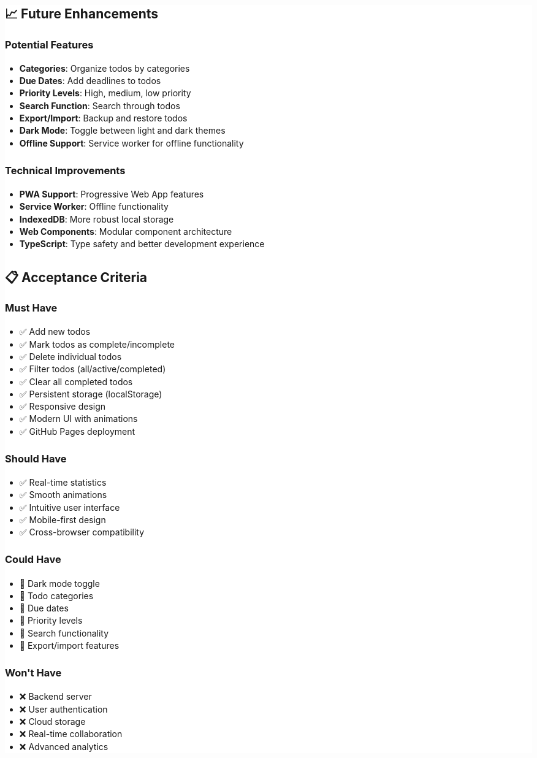 ## 📈 Future Enhancements

### Potential Features
- **Categories**: Organize todos by categories
- **Due Dates**: Add deadlines to todos
- **Priority Levels**: High, medium, low priority
- **Search Function**: Search through todos
- **Export/Import**: Backup and restore todos
- **Dark Mode**: Toggle between light and dark themes
- **Offline Support**: Service worker for offline functionality

### Technical Improvements
- **PWA Support**: Progressive Web App features
- **Service Worker**: Offline functionality
- **IndexedDB**: More robust local storage
- **Web Components**: Modular component architecture
- **TypeScript**: Type safety and better development experience

## 📋 Acceptance Criteria

### Must Have
- ✅ Add new todos
- ✅ Mark todos as complete/incomplete
- ✅ Delete individual todos
- ✅ Filter todos (all/active/completed)
- ✅ Clear all completed todos
- ✅ Persistent storage (localStorage)
- ✅ Responsive design
- ✅ Modern UI with animations
- ✅ GitHub Pages deployment

### Should Have
- ✅ Real-time statistics
- ✅ Smooth animations
- ✅ Intuitive user interface
- ✅ Mobile-first design
- ✅ Cross-browser compatibility

### Could Have
- 🔄 Dark mode toggle
- 🔄 Todo categories
- 🔄 Due dates
- 🔄 Priority levels
- 🔄 Search functionality
- 🔄 Export/import features

### Won't Have
- ❌ Backend server
- ❌ User authentication
- ❌ Cloud storage
- ❌ Real-time collaboration
- ❌ Advanced analytics 